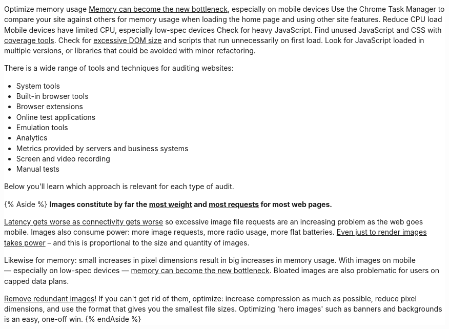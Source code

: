 <tr>
<td>Optimize memory usage </td>
<td><a href="https://timkadlec.com/2013/11/why-we-need-responsive-images-part-deux/">Memory can
become the new bottleneck</a>, especially on mobile devices</td>
<td>Use the Chrome Task Manager to compare your site against others for memory usage when loading
the home page and using other site features. </td>
</tr>
<tr>
<td>Reduce CPU load</td>
<td>Mobile devices have limited CPU, especially low-spec devices</td>
<td>Check for heavy JavaScript. Find unused JavaScript and CSS with
  <a href="https://developers.google.com/web/updates/2017/04/devtools-release-notes#coverage">coverage tools</a>.
  Check for <a href="https://developers.google.com/web/tools/lighthouse/audits/dom-size">excessive
  DOM size</a> and scripts that run unnecessarily on first load. Look for JavaScript loaded in
multiple versions, or libraries that could be avoided with minor refactoring. </td>
</tr>
</tbody>
</table>

There is a wide range of tools and techniques for auditing websites:

- System tools
- Built-in browser tools
- Browser extensions
- Online test applications
- Emulation tools
- Analytics
- Metrics provided by servers and business systems
- Screen and video recording
- Manual tests

Below you'll learn which approach is relevant for each type of audit.

{% Aside %}
**Images constitute by far the [most weight](http://httparchive.org/interesting.php#bytesperpage) and [most requests](http://httparchive.org/trends.php#bytesImg&reqImg) for most web pages.**

[Latency gets worse as connectivity gets worse](https://www.igvita.com/2012/07/19/latency-the-new-web-performance-bottleneck/) so excessive image file requests are an increasing
problem as the web goes mobile. Images also consume power: more image requests, more radio usage,
more flat batteries. [Even just to render images takes power](http://httparchive.org/trends.php#bytesImg&reqImg) – and this is proportional to the size and quantity of images.

Likewise for memory: small increases in pixel dimensions result in big increases in memory
usage. With images on mobile — especially on low-spec devices — [memory can become the new bottleneck](https://timkadlec.com/2013/11/why-we-need-responsive-images-part-deux/). Bloated images are also problematic for users on capped data
plans.

[Remove redundant images](https://developers.google.com/web/fundamentals/design-and-ui/responsive/content#viewport)! If you can't get rid of them, optimize: increase compression as much as possible, reduce pixel dimensions, and use the format that gives you the smallest file sizes.
Optimizing 'hero images' such as banners and backgrounds is an easy, one-off win.
{% endAside %}
